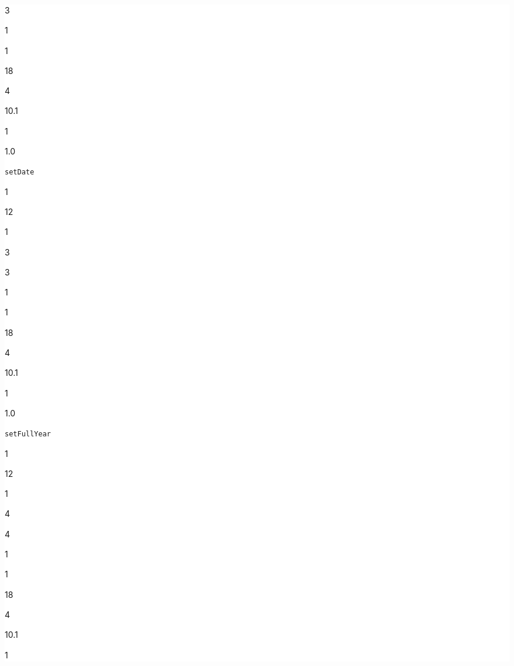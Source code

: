 3

1

1

18

4

10.1

1

1.0

`setDate`

1

12

1

3

3

1

1

18

4

10.1

1

1.0

`setFullYear`

1

12

1

4

4

1

1

18

4

10.1

1
